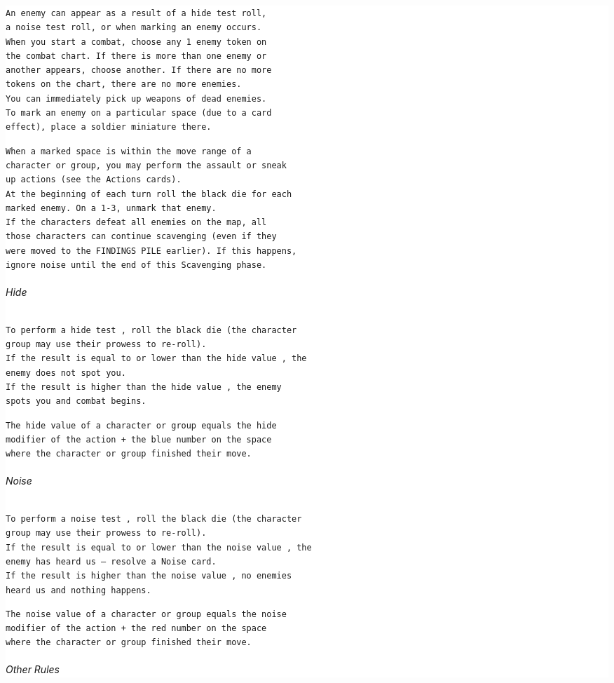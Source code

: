 ```
An enemy can appear as a result of a hide test roll,
a noise test roll, or when marking an enemy occurs.
When you start a combat, choose any 1 enemy token on
the combat chart. If there is more than one enemy or
another appears, choose another. If there are no more
tokens on the chart, there are no more enemies.
You can immediately pick up weapons of dead enemies.
To mark an enemy on a particular space (due to a card
effect), place a soldier miniature there.
```
```
When a marked space is within the move range of a
character or group, you may perform the assault or sneak
up actions (see the Actions cards).
At the beginning of each turn roll the black die for each
marked enemy. On a 1-3, unmark that enemy.
If the characters defeat all enemies on the map, all
those characters can continue scavenging (even if they
were moved to the FINDINGS PILE earlier). If this happens,
ignore noise until the end of this Scavenging phase.
```
###### Hide

```
To perform a hide test , roll the black die (the character
group may use their prowess to re-roll).
If the result is equal to or lower than the hide value , the
enemy does not spot you.
If the result is higher than the hide value , the enemy
spots you and combat begins.
```
```
The hide value of a character or group equals the hide
modifier of the action + the blue number on the space
where the character or group finished their move.
```
###### Noise

```
To perform a noise test , roll the black die (the character
group may use their prowess to re-roll).
If the result is equal to or lower than the noise value , the
enemy has heard us – resolve a Noise card.
If the result is higher than the noise value , no enemies
heard us and nothing happens.
```
```
The noise value of a character or group equals the noise
modifier of the action + the red number on the space
where the character or group finished their move.
```
###### Other Rules
